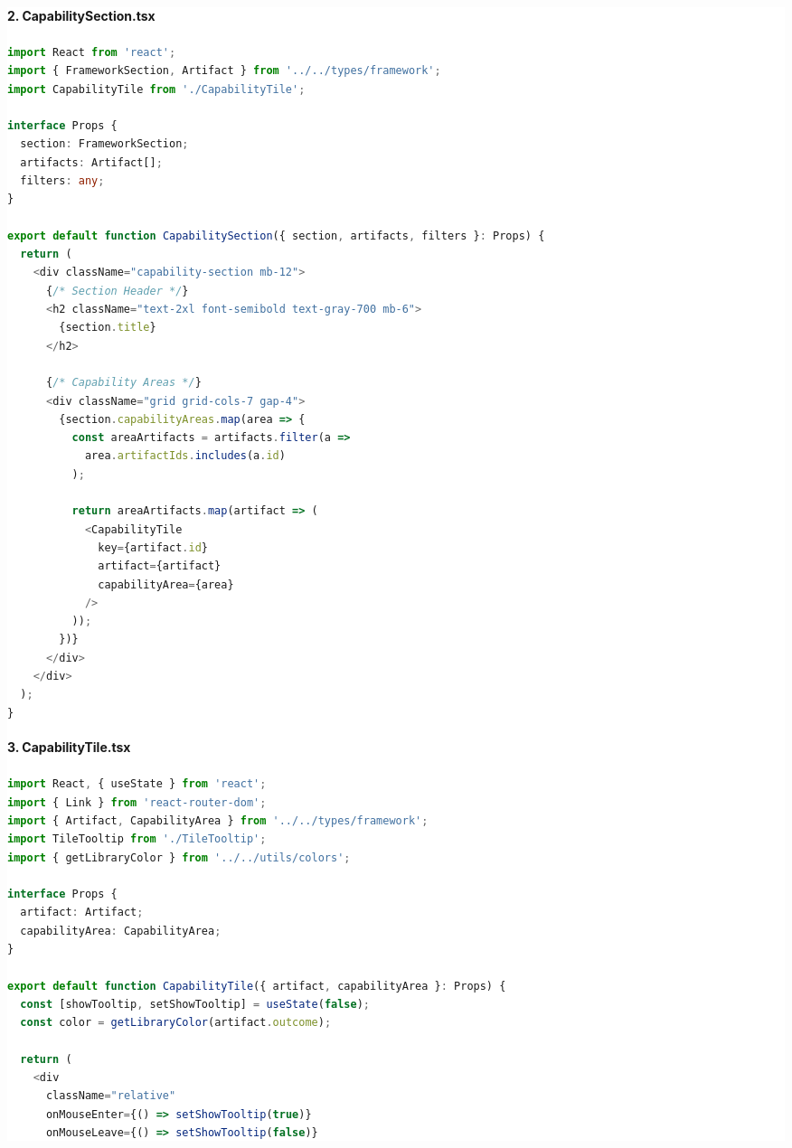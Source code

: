 #### 2. CapabilitySection.tsx

```typescript
import React from 'react';
import { FrameworkSection, Artifact } from '../../types/framework';
import CapabilityTile from './CapabilityTile';

interface Props {
  section: FrameworkSection;
  artifacts: Artifact[];
  filters: any;
}

export default function CapabilitySection({ section, artifacts, filters }: Props) {
  return (
    <div className="capability-section mb-12">
      {/* Section Header */}
      <h2 className="text-2xl font-semibold text-gray-700 mb-6">
        {section.title}
      </h2>

      {/* Capability Areas */}
      <div className="grid grid-cols-7 gap-4">
        {section.capabilityAreas.map(area => {
          const areaArtifacts = artifacts.filter(a => 
            area.artifactIds.includes(a.id)
          );

          return areaArtifacts.map(artifact => (
            <CapabilityTile
              key={artifact.id}
              artifact={artifact}
              capabilityArea={area}
            />
          ));
        })}
      </div>
    </div>
  );
}
```

#### 3. CapabilityTile.tsx

```typescript
import React, { useState } from 'react';
import { Link } from 'react-router-dom';
import { Artifact, CapabilityArea } from '../../types/framework';
import TileTooltip from './TileTooltip';
import { getLibraryColor } from '../../utils/colors';

interface Props {
  artifact: Artifact;
  capabilityArea: CapabilityArea;
}

export default function CapabilityTile({ artifact, capabilityArea }: Props) {
  const [showTooltip, setShowTooltip] = useState(false);
  const color = getLibraryColor(artifact.outcome);

  return (
    <div
      className="relative"
      onMouseEnter={() => setShowTooltip(true)}
      onMouseLeave={() => setShowTooltip(false)}
```